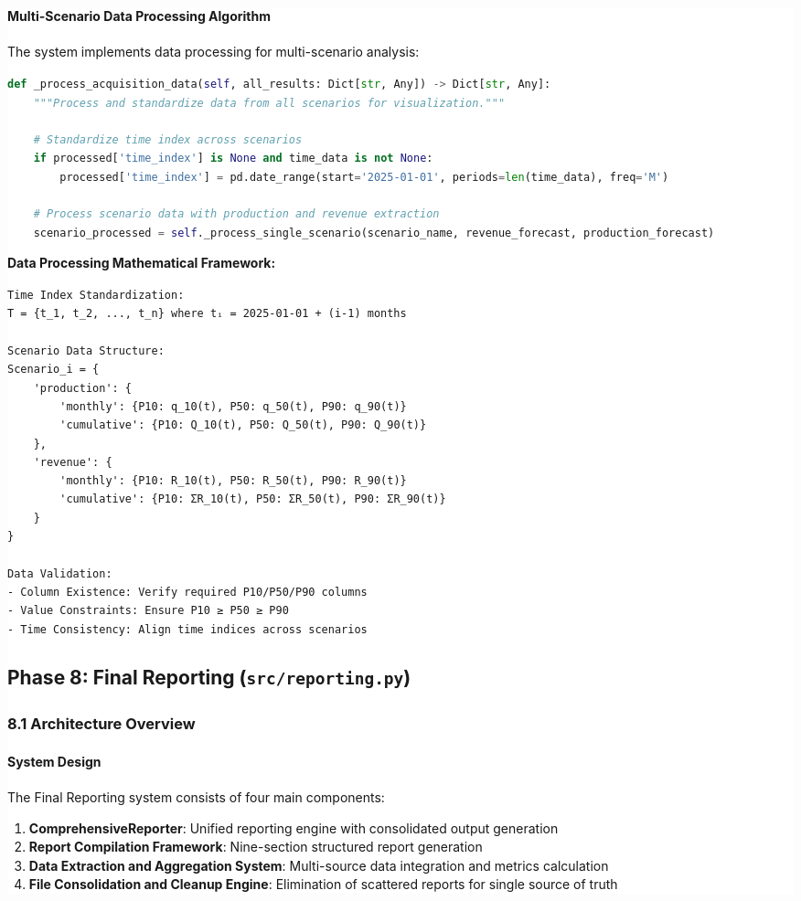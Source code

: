 #### Multi-Scenario Data Processing Algorithm

The system implements data processing for multi-scenario analysis:

```python
def _process_acquisition_data(self, all_results: Dict[str, Any]) -> Dict[str, Any]:
    """Process and standardize data from all scenarios for visualization."""
    
    # Standardize time index across scenarios
    if processed['time_index'] is None and time_data is not None:
        processed['time_index'] = pd.date_range(start='2025-01-01', periods=len(time_data), freq='M')
    
    # Process scenario data with production and revenue extraction
    scenario_processed = self._process_single_scenario(scenario_name, revenue_forecast, production_forecast)
```

**Data Processing Mathematical Framework:**
```
Time Index Standardization:
T = {t_1, t_2, ..., t_n} where tᵢ = 2025-01-01 + (i-1) months

Scenario Data Structure:
Scenario_i = {
    'production': {
        'monthly': {P10: q_10(t), P50: q_50(t), P90: q_90(t)}
        'cumulative': {P10: Q_10(t), P50: Q_50(t), P90: Q_90(t)}
    },
    'revenue': {
        'monthly': {P10: R_10(t), P50: R_50(t), P90: R_90(t)}
        'cumulative': {P10: ΣR_10(t), P50: ΣR_50(t), P90: ΣR_90(t)}
    }
}

Data Validation:
- Column Existence: Verify required P10/P50/P90 columns
- Value Constraints: Ensure P10 ≥ P50 ≥ P90
- Time Consistency: Align time indices across scenarios
```

## Phase 8: Final Reporting (`src/reporting.py`)

### 8.1 Architecture Overview

#### System Design
The Final Reporting system consists of four main components:

1. **ComprehensiveReporter**: Unified reporting engine with consolidated output generation
2. **Report Compilation Framework**: Nine-section structured report generation
3. **Data Extraction and Aggregation System**: Multi-source data integration and metrics calculation
4. **File Consolidation and Cleanup Engine**: Elimination of scattered reports for single source of truth
